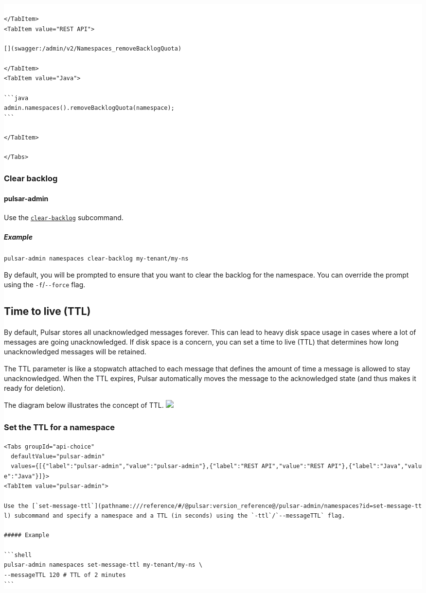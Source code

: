 ````mdx-code-block

</TabItem>
<TabItem value="REST API">

[](swagger:/admin/v2/Namespaces_removeBacklogQuota)

</TabItem>
<TabItem value="Java">

```java
admin.namespaces().removeBacklogQuota(namespace);
```

</TabItem>

</Tabs>
````

### Clear backlog

#### pulsar-admin

Use the [`clear-backlog`](pathname:///reference/#/@pulsar:version_reference@/pulsar-admin/namespaces?id=clear-backlog) subcommand.

##### Example

```shell
pulsar-admin namespaces clear-backlog my-tenant/my-ns
```

By default, you will be prompted to ensure that you want to clear the backlog for the namespace. You can override the prompt using the `-f`/`--force` flag.

## Time to live (TTL)

By default, Pulsar stores all unacknowledged messages forever. This can lead to heavy disk space usage in cases where a lot of messages are going unacknowledged. If disk space is a concern, you can set a time to live (TTL) that determines how long unacknowledged messages will be retained.

The TTL parameter is like a stopwatch attached to each message that defines the amount of time a message is allowed to stay unacknowledged. When the TTL expires, Pulsar automatically moves the message to the acknowledged state (and thus makes it ready for deletion).

The diagram below illustrates the concept of TTL.
![](/assets/ttl.svg)

### Set the TTL for a namespace

````mdx-code-block
<Tabs groupId="api-choice"
  defaultValue="pulsar-admin"
  values={[{"label":"pulsar-admin","value":"pulsar-admin"},{"label":"REST API","value":"REST API"},{"label":"Java","value":"Java"}]}>
<TabItem value="pulsar-admin">

Use the [`set-message-ttl`](pathname:///reference/#/@pulsar:version_reference@/pulsar-admin/namespaces?id=set-message-ttl) subcommand and specify a namespace and a TTL (in seconds) using the `-ttl`/`--messageTTL` flag.

##### Example

```shell
pulsar-admin namespaces set-message-ttl my-tenant/my-ns \
--messageTTL 120 # TTL of 2 minutes
```
````